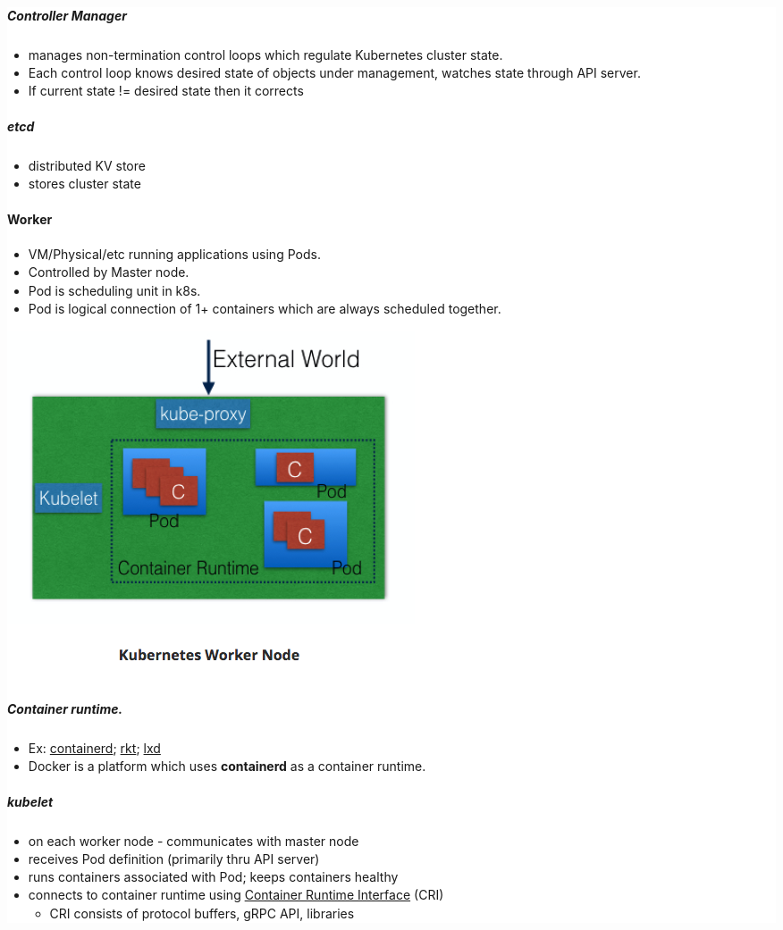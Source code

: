 ##### Controller Manager

- manages non-termination control loops which regulate Kubernetes cluster state.
- Each control loop knows desired state of objects under management, watches state through API server.
- If current state != desired state then it corrects

##### etcd

- distributed KV store
- stores cluster state

#### Worker

- VM/Physical/etc running applications using Pods.
- Controlled by Master node.
- Pod is scheduling unit in k8s.
- Pod is logical connection of 1+ containers which are always scheduled together.

![worker-node](img/worker-node.png)


##### Container runtime.

- Ex: [containerd](https://containerd.io/); [rkt](https://coreos.com/rkt/); [lxd](https://linuxcontainers.org/lxd/)
- Docker is a platform which uses **containerd** as a container runtime.

##### kubelet

- on each worker node - communicates with master node
- receives Pod definition (primarily thru API server)
- runs containers associated with Pod; keeps containers healthy
- connects to container runtime using [Container Runtime Interface](https://github.com/kubernetes/community/blob/master/contributors/devel/container-runtime-interface.md) (CRI)
	- CRI consists of protocol buffers, gRPC API, libraries
